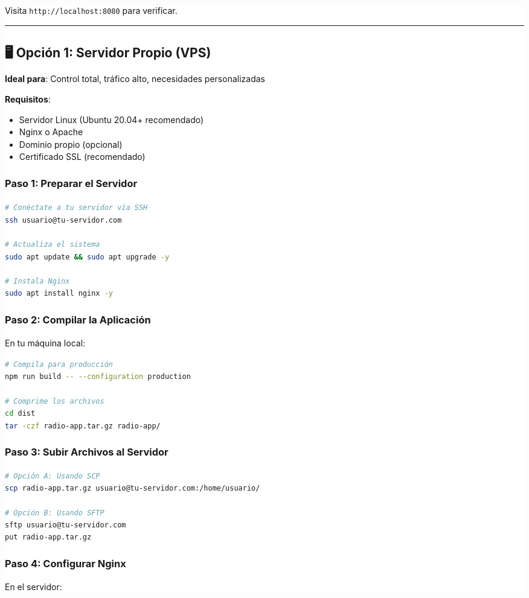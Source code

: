 Visita `http://localhost:8080` para verificar.

---

## 🖥️ Opción 1: Servidor Propio (VPS)

**Ideal para**: Control total, tráfico alto, necesidades personalizadas

**Requisitos**:
- Servidor Linux (Ubuntu 20.04+ recomendado)
- Nginx o Apache
- Dominio propio (opcional)
- Certificado SSL (recomendado)

### Paso 1: Preparar el Servidor

```bash
# Conéctate a tu servidor vía SSH
ssh usuario@tu-servidor.com

# Actualiza el sistema
sudo apt update && sudo apt upgrade -y

# Instala Nginx
sudo apt install nginx -y
```

### Paso 2: Compilar la Aplicación

En tu máquina local:

```bash
# Compila para producción
npm run build -- --configuration production

# Comprime los archivos
cd dist
tar -czf radio-app.tar.gz radio-app/
```

### Paso 3: Subir Archivos al Servidor

```bash
# Opción A: Usando SCP
scp radio-app.tar.gz usuario@tu-servidor.com:/home/usuario/

# Opción B: Usando SFTP
sftp usuario@tu-servidor.com
put radio-app.tar.gz
```

### Paso 4: Configurar Nginx

En el servidor:

